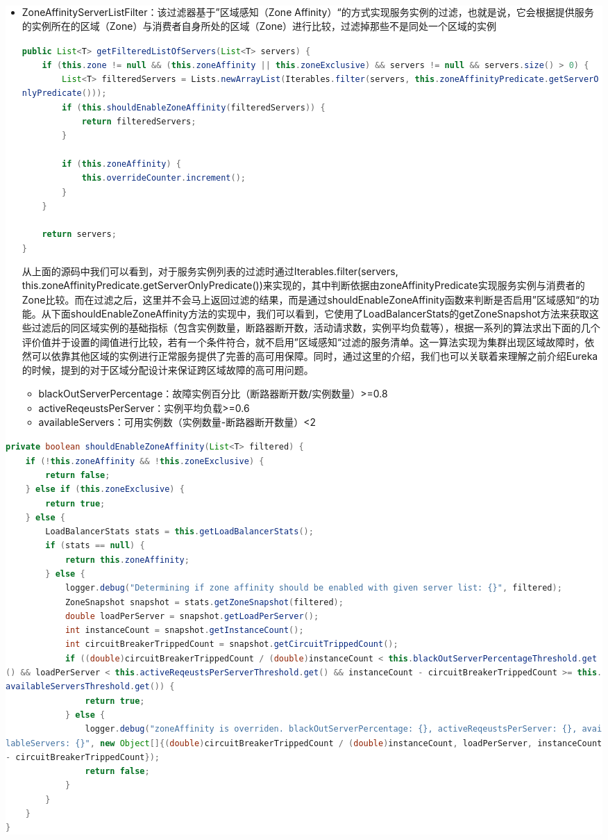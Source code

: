 - ZoneAffinityServerListFilter：该过滤器基于”区域感知（Zone Affinity）“的方式实现服务实例的过滤，也就是说，它会根据提供服务的实例所在的区域（Zone）与消费者自身所处的区域（Zone）进行比较，过滤掉那些不是同处一个区域的实例

  ```java
  public List<T> getFilteredListOfServers(List<T> servers) {
      if (this.zone != null && (this.zoneAffinity || this.zoneExclusive) && servers != null && servers.size() > 0) {
          List<T> filteredServers = Lists.newArrayList(Iterables.filter(servers, this.zoneAffinityPredicate.getServerOnlyPredicate()));
          if (this.shouldEnableZoneAffinity(filteredServers)) {
              return filteredServers;
          }
  
          if (this.zoneAffinity) {
              this.overrideCounter.increment();
          }
      }
  
      return servers;
  }
  ```

  从上面的源码中我们可以看到，对于服务实例列表的过滤时通过Iterables.filter(servers, this.zoneAffinityPredicate.getServerOnlyPredicate())来实现的，其中判断依据由zoneAffinityPredicate实现服务实例与消费者的Zone比较。而在过滤之后，这里并不会马上返回过滤的结果，而是通过shouldEnableZoneAffinity函数来判断是否启用”区域感知“的功能。从下面shouldEnableZoneAffinity方法的实现中，我们可以看到，它使用了LoadBalancerStats的getZoneSnapshot方法来获取这些过滤后的同区域实例的基础指标（包含实例数量，断路器断开数，活动请求数，实例平均负载等），根据一系列的算法求出下面的几个评价值并于设置的阈值进行比较，若有一个条件符合，就不启用”区域感知“过滤的服务清单。这一算法实现为集群出现区域故障时，依然可以依靠其他区域的实例进行正常服务提供了完善的高可用保障。同时，通过这里的介绍，我们也可以关联着来理解之前介绍Eureka的时候，提到的对于区域分配设计来保证跨区域故障的高可用问题。

  - blackOutServerPercentage：故障实例百分比（断路器断开数/实例数量）>=0.8
  - activeReqeustsPerServer：实例平均负载>=0.6
  - availableServers：可用实例数（实例数量-断路器断开数量）<2

```java
private boolean shouldEnableZoneAffinity(List<T> filtered) {
    if (!this.zoneAffinity && !this.zoneExclusive) {
        return false;
    } else if (this.zoneExclusive) {
        return true;
    } else {
        LoadBalancerStats stats = this.getLoadBalancerStats();
        if (stats == null) {
            return this.zoneAffinity;
        } else {
            logger.debug("Determining if zone affinity should be enabled with given server list: {}", filtered);
            ZoneSnapshot snapshot = stats.getZoneSnapshot(filtered);
            double loadPerServer = snapshot.getLoadPerServer();
            int instanceCount = snapshot.getInstanceCount();
            int circuitBreakerTrippedCount = snapshot.getCircuitTrippedCount();
            if ((double)circuitBreakerTrippedCount / (double)instanceCount < this.blackOutServerPercentageThreshold.get() && loadPerServer < this.activeReqeustsPerServerThreshold.get() && instanceCount - circuitBreakerTrippedCount >= this.availableServersThreshold.get()) {
                return true;
            } else {
                logger.debug("zoneAffinity is overriden. blackOutServerPercentage: {}, activeReqeustsPerServer: {}, availableServers: {}", new Object[]{(double)circuitBreakerTrippedCount / (double)instanceCount, loadPerServer, instanceCount - circuitBreakerTrippedCount});
                return false;
            }
        }
    }
}
```
